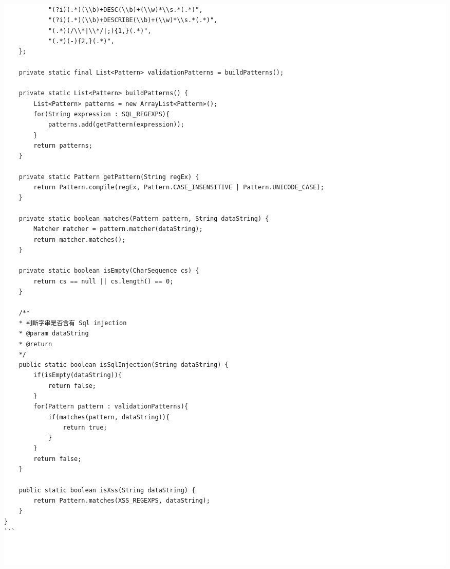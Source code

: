                 "(?i)(.*)(\\b)+DESC(\\b)+(\\w)*\\s.*(.*)",
                "(?i)(.*)(\\b)+DESCRIBE(\\b)+(\\w)*\\s.*(.*)",
                "(.*)(/\\*|\\*/|;){1,}(.*)",
                "(.*)(-){2,}(.*)",
        };

        private static final List<Pattern> validationPatterns = buildPatterns();

        private static List<Pattern> buildPatterns() {
            List<Pattern> patterns = new ArrayList<Pattern>();
            for(String expression : SQL_REGEXPS){
                patterns.add(getPattern(expression));
            }
            return patterns;
        }

        private static Pattern getPattern(String regEx) {
            return Pattern.compile(regEx, Pattern.CASE_INSENSITIVE | Pattern.UNICODE_CASE);
        }

        private static boolean matches(Pattern pattern, String dataString) {
            Matcher matcher = pattern.matcher(dataString);
            return matcher.matches();
        }

        private static boolean isEmpty(CharSequence cs) {
            return cs == null || cs.length() == 0;
        }

        /**
        * 判斷字串是否含有 Sql injection
        * @param dataString
        * @return
        */
        public static boolean isSqlInjection(String dataString) {
            if(isEmpty(dataString)){
                return false;
            }
            for(Pattern pattern : validationPatterns){
                if(matches(pattern, dataString)){
                    return true;
                }
            }
            return false;
        }

        public static boolean isXss(String dataString) {
            return Pattern.matches(XSS_REGEXPS, dataString);
        }
    }
    ```

<br/>

<br/>
